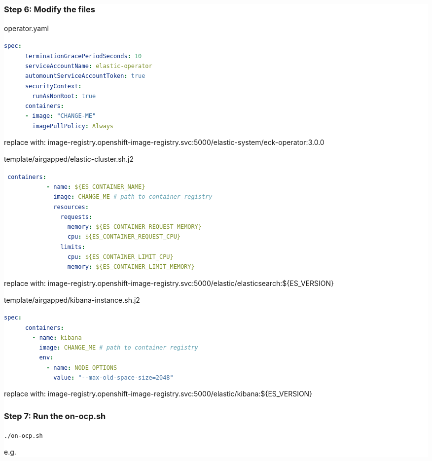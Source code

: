 ### Step 6: Modify the files
operator.yaml 
```yaml
spec:
      terminationGracePeriodSeconds: 10
      serviceAccountName: elastic-operator
      automountServiceAccountToken: true
      securityContext:
        runAsNonRoot: true
      containers:
      - image: "CHANGE-ME"
        imagePullPolicy: Always

```
replace with: image-registry.openshift-image-registry.svc:5000/elastic-system/eck-operator:3.0.0

template/airgapped/elastic-cluster.sh.j2
```yaml
 containers:
            - name: ${ES_CONTAINER_NAME}
              image: CHANGE_ME # path to container registry
              resources:
                requests:
                  memory: ${ES_CONTAINER_REQUEST_MEMORY}
                  cpu: ${ES_CONTAINER_REQUEST_CPU}
                limits:
                  cpu: ${ES_CONTAINER_LIMIT_CPU}
                  memory: ${ES_CONTAINER_LIMIT_MEMORY}

```
replace with: image-registry.openshift-image-registry.svc:5000/elastic/elasticsearch:${ES_VERSION}


template/airgapped/kibana-instance.sh.j2
```yaml
spec:
      containers:
        - name: kibana
          image: CHANGE_ME # path to container registry
          env:
            - name: NODE_OPTIONS
              value: "--max-old-space-size=2048"

```
replace with: image-registry.openshift-image-registry.svc:5000/elastic/kibana:${ES_VERSION}

### Step 7: Run the on-ocp.sh
```bash
./on-ocp.sh
```
e.g.
